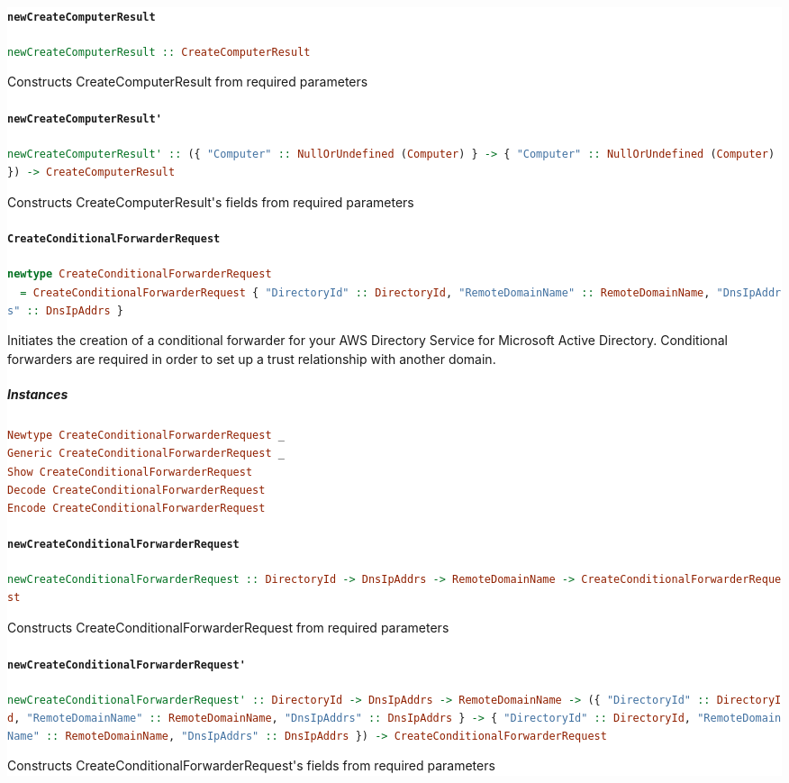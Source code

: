 #### `newCreateComputerResult`

``` purescript
newCreateComputerResult :: CreateComputerResult
```

Constructs CreateComputerResult from required parameters

#### `newCreateComputerResult'`

``` purescript
newCreateComputerResult' :: ({ "Computer" :: NullOrUndefined (Computer) } -> { "Computer" :: NullOrUndefined (Computer) }) -> CreateComputerResult
```

Constructs CreateComputerResult's fields from required parameters

#### `CreateConditionalForwarderRequest`

``` purescript
newtype CreateConditionalForwarderRequest
  = CreateConditionalForwarderRequest { "DirectoryId" :: DirectoryId, "RemoteDomainName" :: RemoteDomainName, "DnsIpAddrs" :: DnsIpAddrs }
```

<p>Initiates the creation of a conditional forwarder for your AWS Directory Service for Microsoft Active Directory. Conditional forwarders are required in order to set up a trust relationship with another domain.</p>

##### Instances
``` purescript
Newtype CreateConditionalForwarderRequest _
Generic CreateConditionalForwarderRequest _
Show CreateConditionalForwarderRequest
Decode CreateConditionalForwarderRequest
Encode CreateConditionalForwarderRequest
```

#### `newCreateConditionalForwarderRequest`

``` purescript
newCreateConditionalForwarderRequest :: DirectoryId -> DnsIpAddrs -> RemoteDomainName -> CreateConditionalForwarderRequest
```

Constructs CreateConditionalForwarderRequest from required parameters

#### `newCreateConditionalForwarderRequest'`

``` purescript
newCreateConditionalForwarderRequest' :: DirectoryId -> DnsIpAddrs -> RemoteDomainName -> ({ "DirectoryId" :: DirectoryId, "RemoteDomainName" :: RemoteDomainName, "DnsIpAddrs" :: DnsIpAddrs } -> { "DirectoryId" :: DirectoryId, "RemoteDomainName" :: RemoteDomainName, "DnsIpAddrs" :: DnsIpAddrs }) -> CreateConditionalForwarderRequest
```

Constructs CreateConditionalForwarderRequest's fields from required parameters
